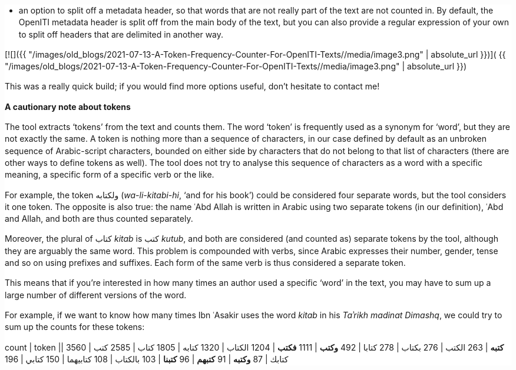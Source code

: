 
-   an option to split off a metadata header, so that words that are not really part of the text are not counted in. By default, the OpenITI metadata header is split off from the main body of the text, but you can also provide a regular expression of your own to split off headers that are delimited in another way.



[![]({{ "/images/old_blogs/2021-07-13-A-Token-Frequency-Counter-For-OpenITI-Texts//media/image3.png" | absolute_url }})]( {{ "/images/old_blogs/2021-07-13-A-Token-Frequency-Counter-For-OpenITI-Texts//media/image3.png" | absolute_url }})



This was a really quick build; if you would find more options useful, don’t hesitate to contact me!



**A cautionary note about tokens**



The tool extracts ‘tokens’ from the text and counts them. The word ‘token’ is frequently used as a synonym for ‘word’, but they are not exactly the same. A token is nothing more than a sequence of characters, in our case defined by default as an unbroken sequence of Arabic-script characters, bounded on either side by characters that do not belong to that list of characters (there are other ways to define tokens as well). The tool does not try to analyse this sequence of characters as a word with a specific meaning, a specific form of a specific verb or the like.



For example, the token <span dir="rtl">ولكتابه</span> (*wa-li-kitabi-hi*, ‘and for his book’) could be considered four separate words, but the tool considers it one token. The opposite is also true: the name ʿAbd Allah is written in Arabic using two separate tokens (in our definition), ʿAbd and Allah, and both are thus counted separately.



Moreover, the plural of <span dir="rtl">كتاب</span> *kitab* is <span dir="rtl">كتب</span> *kutub*, and both are considered (and counted as) separate tokens by the tool, although they are arguably the same word. This problem is compounded with verbs, since Arabic expresses their number, gender, tense and so on using prefixes and suffixes. Each form of the same verb is thus considered a separate token.



This means that if you’re interested in how many times an author used a specific ‘word’ in the text, you may have to sum up a large number of different versions of the word.



For example, if we want to know how many times Ibn ʿAsakir uses the word *kitab* in his *Taʾrikh madinat Dimashq*, we could try to sum up the counts for these tokens:



count | token 
||
3560 | <span dir="rtl">كتب</span> 
2585 | <span dir="rtl">كتاب</span> 
1805 | <span dir="rtl">كتابه</span> 
1320 | <span dir="rtl">الكتاب</span> 
1204 | **<span dir="rtl">فكتب</span>** 
1111 | **<span dir="rtl">وكتب</span>** 
492 | <span dir="rtl">كتابا</span> 
278 | <span dir="rtl">بكتاب</span> 
276 | <span dir="rtl">الكتب</span> 
263 | **<span dir="rtl">كتبه</span>** 
196 | <span dir="rtl">كتابي</span> 
150 | <span dir="rtl">كتابيهما</span> 
108 | <span dir="rtl">بالكتاب</span> 
103 | **<span dir="rtl">كتبنا</span>** 
96 | **<span dir="rtl">كتبهم</span>** 
91 | **<span dir="rtl">وكتبه</span>** 
87 | <span dir="rtl">كتابك</span> 